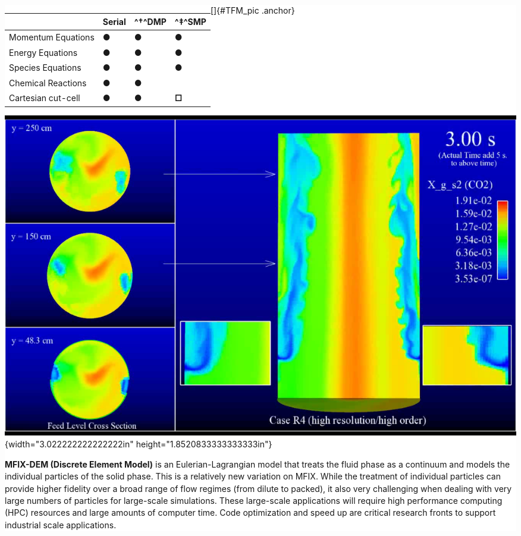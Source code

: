 <div>

<div style="float:left">

|                      | Serial   | ^†^DMP   | ^‡^SMP   |
| -------------------- | -------- | -------- | -------- |
| Momentum Equations   | ●        | ●        | ●        |
| Energy Equations     | ●        | ●        | ●        |
| Species Equations    | ●        | ●        | ●        |
| Chemical Reactions   | ●        | ●        |          |
| Cartesian cut-cell   | ●        | ●        | **□**    |

</div>

<div>

[]{#TFM_pic .anchor}![](media/devstate_tfm.png){width="3.022222222222222in"
height="1.8520833333333333in"}

</div>

</div>

**MFIX-DEM (Discrete Element Model)** is an Eulerian-Lagrangian model
that treats the fluid phase as a continuum and models the individual
particles of the solid phase. This is a relatively new variation on
MFIX. While the treatment of individual particles can provide higher
fidelity over a broad range of flow regimes (from dilute to packed), it
also very challenging when dealing with very large numbers of particles
for large-scale simulations. These large-scale applications will require
high performance computing (HPC) resources and large amounts of computer
time. Code optimization and speed up are critical research fronts to
support industrial scale applications.
